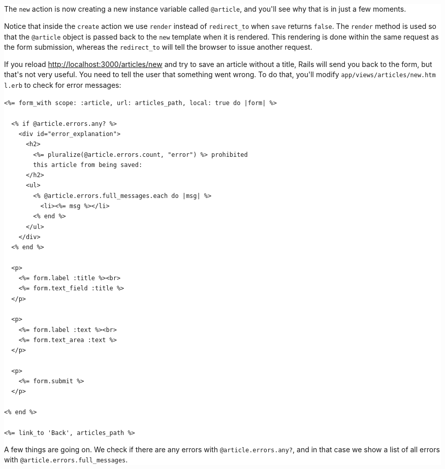 The `new` action is now creating a new instance variable called `@article`, and
you'll see why that is in just a few moments.

Notice that inside the `create` action we use `render` instead of `redirect_to`
when `save` returns `false`. The `render` method is used so that the `@article`
object is passed back to the `new` template when it is rendered. This rendering
is done within the same request as the form submission, whereas the
`redirect_to` will tell the browser to issue another request.

If you reload
<http://localhost:3000/articles/new> and
try to save an article without a title, Rails will send you back to the
form, but that's not very useful. You need to tell the user that
something went wrong. To do that, you'll modify
`app/views/articles/new.html.erb` to check for error messages:

```html+erb
<%= form_with scope: :article, url: articles_path, local: true do |form| %>

  <% if @article.errors.any? %>
    <div id="error_explanation">
      <h2>
        <%= pluralize(@article.errors.count, "error") %> prohibited
        this article from being saved:
      </h2>
      <ul>
        <% @article.errors.full_messages.each do |msg| %>
          <li><%= msg %></li>
        <% end %>
      </ul>
    </div>
  <% end %>

  <p>
    <%= form.label :title %><br>
    <%= form.text_field :title %>
  </p>

  <p>
    <%= form.label :text %><br>
    <%= form.text_area :text %>
  </p>

  <p>
    <%= form.submit %>
  </p>

<% end %>

<%= link_to 'Back', articles_path %>
```

A few things are going on. We check if there are any errors with
`@article.errors.any?`, and in that case we show a list of all
errors with `@article.errors.full_messages`.
